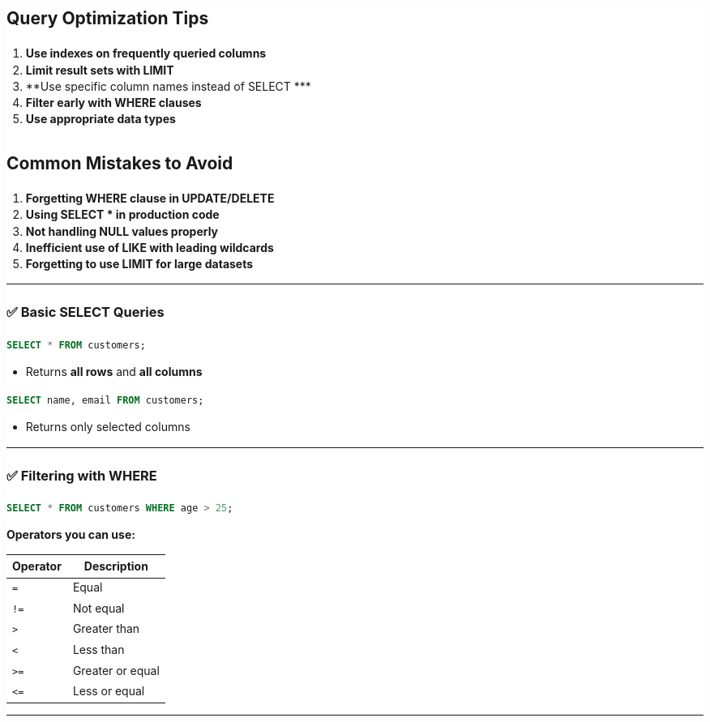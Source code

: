 ## Query Optimization Tips

1. **Use indexes on frequently queried columns**
2. **Limit result sets with LIMIT**
3. **Use specific column names instead of SELECT ***
4. **Filter early with WHERE clauses**
5. **Use appropriate data types**

## Common Mistakes to Avoid

1. **Forgetting WHERE clause in UPDATE/DELETE**
2. **Using SELECT * in production code**
3. **Not handling NULL values properly**
4. **Inefficient use of LIKE with leading wildcards**
5. **Forgetting to use LIMIT for large datasets**

---

### ✅ Basic SELECT Queries

```sql
SELECT * FROM customers;
```

* Returns **all rows** and **all columns**

```sql
SELECT name, email FROM customers;
```

* Returns only selected columns

---

### ✅ Filtering with WHERE

```sql
SELECT * FROM customers WHERE age > 25;
```

**Operators you can use:**

| Operator | Description      |
| -------- | ---------------- |
| `=`      | Equal            |
| `!=`     | Not equal        |
| `>`      | Greater than     |
| `<`      | Less than        |
| `>=`     | Greater or equal |
| `<=`     | Less or equal    |

---